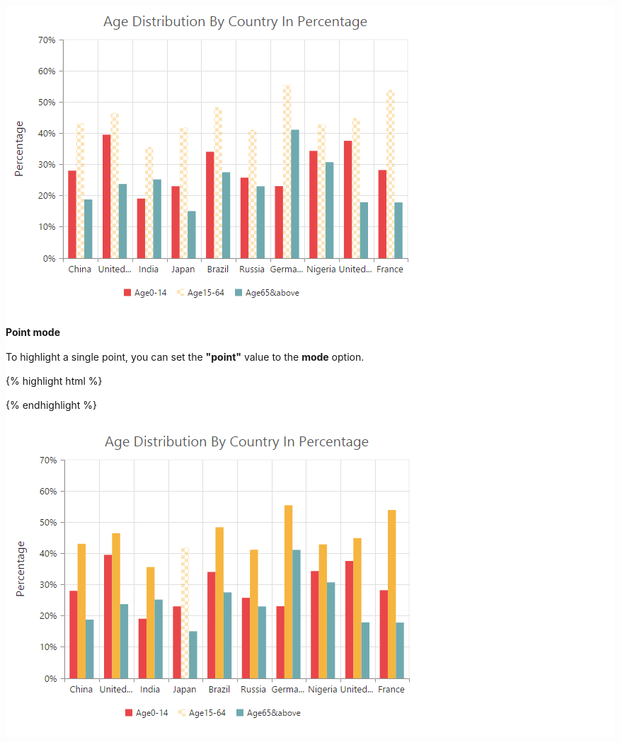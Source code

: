 ![](User-Interactions_images/User-Interactions_img20.png)

**Point mode**

To highlight a single point, you can set the **"point"** value to the **mode** option. 

{% highlight html %}

<ej-chart id="container" >
        <e-seriescollection>
            <e-series [selectionSettings]="{ enable:'true', mode: 'point'}" >
            </e-series>        
        </e-seriescollection>
</ej-chart>

{% endhighlight %}

![](User-Interactions_images/User-Interactions_img21.png)
